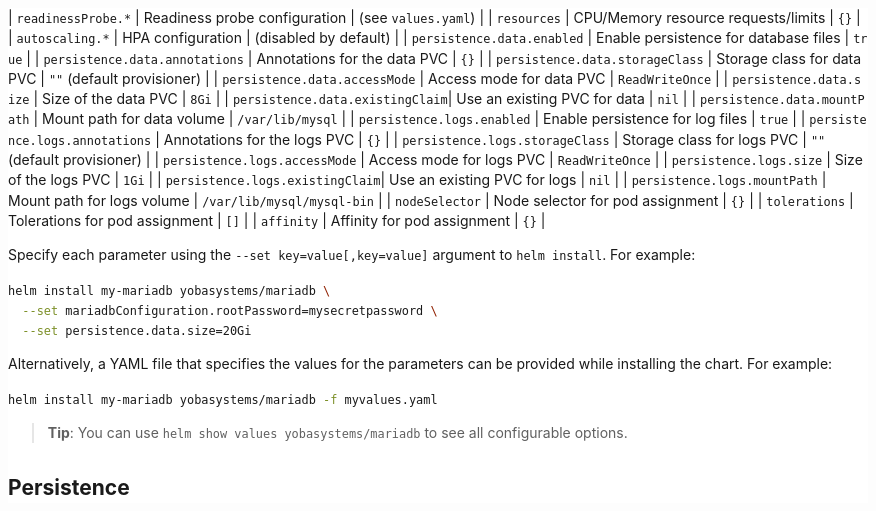 | `readinessProbe.*`              | Readiness probe configuration                   | (see `values.yaml`)                   |
| `resources`                     | CPU/Memory resource requests/limits             | `{}`                                  |
| `autoscaling.*`                 | HPA configuration                               | (disabled by default)                 |
| `persistence.data.enabled`      | Enable persistence for database files           | `true`                                |
| `persistence.data.annotations`  | Annotations for the data PVC                    | `{}`                                  |
| `persistence.data.storageClass` | Storage class for data PVC                      | `""` (default provisioner)          |
| `persistence.data.accessMode`   | Access mode for data PVC                        | `ReadWriteOnce`                       |
| `persistence.data.size`         | Size of the data PVC                            | `8Gi`                                 |
| `persistence.data.existingClaim`| Use an existing PVC for data                    | `nil`                                 |
| `persistence.data.mountPath`    | Mount path for data volume                      | `/var/lib/mysql`                      |
| `persistence.logs.enabled`      | Enable persistence for log files                | `true`                                |
| `persistence.logs.annotations`  | Annotations for the logs PVC                    | `{}`                                  |
| `persistence.logs.storageClass` | Storage class for logs PVC                      | `""` (default provisioner)          |
| `persistence.logs.accessMode`   | Access mode for logs PVC                        | `ReadWriteOnce`                       |
| `persistence.logs.size`         | Size of the logs PVC                            | `1Gi`                                 |
| `persistence.logs.existingClaim`| Use an existing PVC for logs                    | `nil`                                 |
| `persistence.logs.mountPath`    | Mount path for logs volume                      | `/var/lib/mysql/mysql-bin`            |
| `nodeSelector`                  | Node selector for pod assignment                | `{}`                                  |
| `tolerations`                   | Tolerations for pod assignment                  | `[]`                                  |
| `affinity`                      | Affinity for pod assignment                     | `{}`                                  |

Specify each parameter using the `--set key=value[,key=value]` argument to `helm install`.
For example:

```bash
helm install my-mariadb yobasystems/mariadb \
  --set mariadbConfiguration.rootPassword=mysecretpassword \
  --set persistence.data.size=20Gi
```

Alternatively, a YAML file that specifies the values for the parameters can be provided while installing the chart. For example:

```bash
helm install my-mariadb yobasystems/mariadb -f myvalues.yaml
```

> **Tip**: You can use `helm show values yobasystems/mariadb` to see all configurable options.

## Persistence
